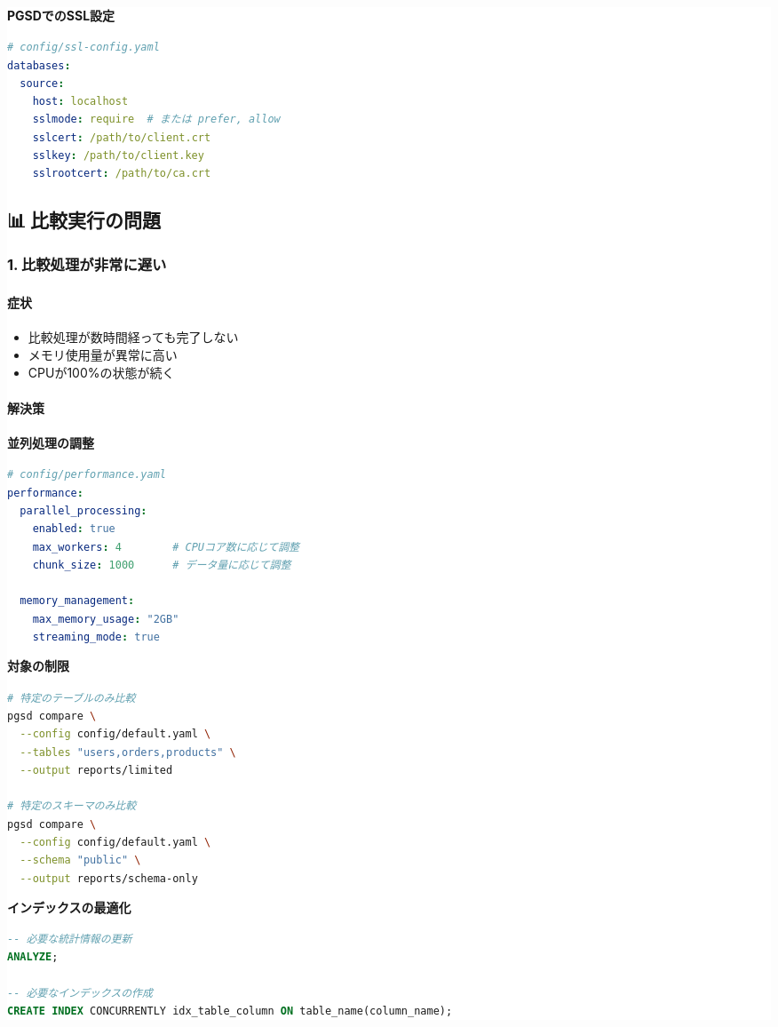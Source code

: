 **PGSDでのSSL設定**
```yaml
# config/ssl-config.yaml
databases:
  source:
    host: localhost
    sslmode: require  # または prefer, allow
    sslcert: /path/to/client.crt
    sslkey: /path/to/client.key
    sslrootcert: /path/to/ca.crt
```

## 📊 比較実行の問題

### 1. 比較処理が非常に遅い

#### 症状
- 比較処理が数時間経っても完了しない
- メモリ使用量が異常に高い
- CPUが100%の状態が続く

#### 解決策

**並列処理の調整**
```yaml
# config/performance.yaml
performance:
  parallel_processing:
    enabled: true
    max_workers: 4        # CPUコア数に応じて調整
    chunk_size: 1000      # データ量に応じて調整
  
  memory_management:
    max_memory_usage: "2GB"
    streaming_mode: true
```

**対象の制限**
```bash
# 特定のテーブルのみ比較
pgsd compare \
  --config config/default.yaml \
  --tables "users,orders,products" \
  --output reports/limited

# 特定のスキーマのみ比較
pgsd compare \
  --config config/default.yaml \
  --schema "public" \
  --output reports/schema-only
```

**インデックスの最適化**
```sql
-- 必要な統計情報の更新
ANALYZE;

-- 必要なインデックスの作成
CREATE INDEX CONCURRENTLY idx_table_column ON table_name(column_name);
```
